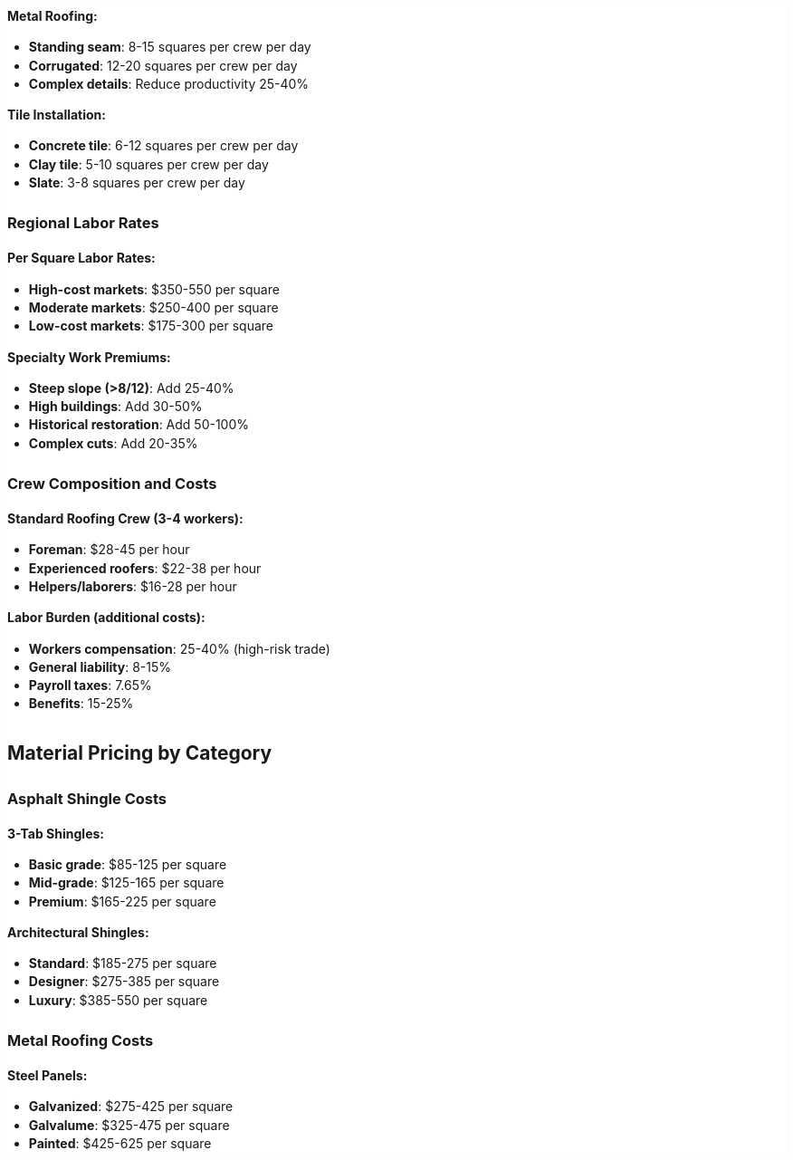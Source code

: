 **Metal Roofing:**
- **Standing seam**: 8-15 squares per crew per day
- **Corrugated**: 12-20 squares per crew per day
- **Complex details**: Reduce productivity 25-40%

**Tile Installation:**
- **Concrete tile**: 6-12 squares per crew per day
- **Clay tile**: 5-10 squares per crew per day
- **Slate**: 3-8 squares per crew per day

### Regional Labor Rates

**Per Square Labor Rates:**
- **High-cost markets**: $350-550 per square
- **Moderate markets**: $250-400 per square
- **Low-cost markets**: $175-300 per square

**Specialty Work Premiums:**
- **Steep slope (>8/12)**: Add 25-40%
- **High buildings**: Add 30-50%
- **Historical restoration**: Add 50-100%
- **Complex cuts**: Add 20-35%

### Crew Composition and Costs

**Standard Roofing Crew (3-4 workers):**
- **Foreman**: $28-45 per hour
- **Experienced roofers**: $22-38 per hour
- **Helpers/laborers**: $16-28 per hour

**Labor Burden (additional costs):**
- **Workers compensation**: 25-40% (high-risk trade)
- **General liability**: 8-15%
- **Payroll taxes**: 7.65%
- **Benefits**: 15-25%

## Material Pricing by Category

### Asphalt Shingle Costs

**3-Tab Shingles:**
- **Basic grade**: $85-125 per square
- **Mid-grade**: $125-165 per square
- **Premium**: $165-225 per square

**Architectural Shingles:**
- **Standard**: $185-275 per square
- **Designer**: $275-385 per square
- **Luxury**: $385-550 per square

### Metal Roofing Costs

**Steel Panels:**
- **Galvanized**: $275-425 per square
- **Galvalume**: $325-475 per square
- **Painted**: $425-625 per square
